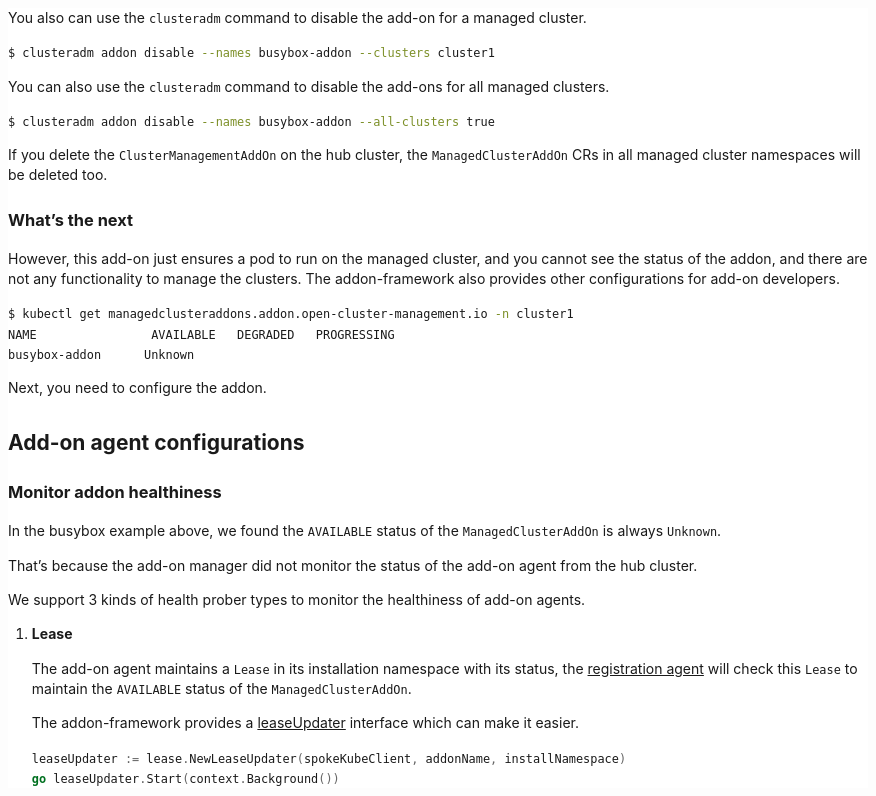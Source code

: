 You also can use the `clusteradm` command to disable the add-on for a managed cluster.

```bash
$ clusteradm addon disable --names busybox-addon --clusters cluster1
```

You can also use the `clusteradm` command to disable the add-ons for all managed clusters.

```bash
$ clusteradm addon disable --names busybox-addon --all-clusters true
```

If you delete the `ClusterManagementAddOn` on the hub cluster, the `ManagedClusterAddOn` CRs in all managed cluster
namespaces will be deleted too.


### What’s the next

However, this add-on just ensures a pod to run on the managed cluster, and you cannot see the status of the addon,
and there are not any functionality to manage the clusters. The addon-framework also provides other configurations
for add-on developers.

```bash
$ kubectl get managedclusteraddons.addon.open-cluster-management.io -n cluster1
NAME                AVAILABLE   DEGRADED   PROGRESSING
busybox-addon      Unknown
```

Next, you need to configure the addon.

## Add-on agent configurations

### Monitor addon healthiness

In the busybox example above, we found the `AVAILABLE` status of the `ManagedClusterAddOn` is always `Unknown`.

That’s because the add-on manager did not monitor the status of the add-on agent from the hub cluster.

We support 3 kinds of health prober types to monitor the healthiness of add-on agents.

1. **Lease**

   The add-on agent maintains a `Lease` in its installation namespace with its status, the [registration agent](https://open-cluster-management.io/concepts/architecture/#registration) will
   check this `Lease` to maintain the `AVAILABLE` status of the `ManagedClusterAddOn`.

   The addon-framework provides a [leaseUpdater](https://github.com/open-cluster-management-io/addon-framework/blob/main/pkg/lease/lease_controller.go#L24) interface which can make it easier.

    ```go
    leaseUpdater := lease.NewLeaseUpdater(spokeKubeClient, addonName, installNamespace)
    go leaseUpdater.Start(context.Background())
    ```
